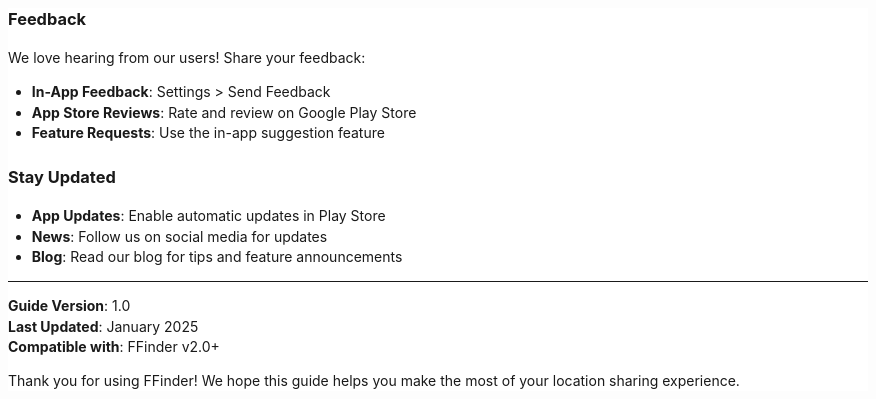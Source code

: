 ### Feedback
We love hearing from our users! Share your feedback:
- **In-App Feedback**: Settings > Send Feedback
- **App Store Reviews**: Rate and review on Google Play Store
- **Feature Requests**: Use the in-app suggestion feature

### Stay Updated
- **App Updates**: Enable automatic updates in Play Store
- **News**: Follow us on social media for updates
- **Blog**: Read our blog for tips and feature announcements

---

**Guide Version**: 1.0  
**Last Updated**: January 2025  
**Compatible with**: FFinder v2.0+  

Thank you for using FFinder! We hope this guide helps you make the most of your location sharing experience.